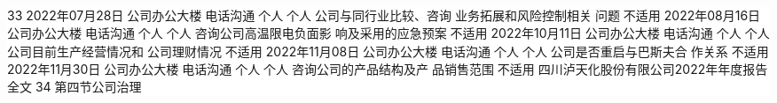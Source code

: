 33
2022年07月28日
公司办公大楼
电话沟通
个人
个人
公司与同行业比较、咨询
业务拓展和风险控制相关
问题
不适用
2022年08月16日
公司办公大楼
电话沟通
个人
个人
咨询公司高温限电负面影
响及采用的应急预案
不适用
2022年10月11日
公司办公大楼
电话沟通
个人
个人
公司目前生产经营情况和
公司理财情况
不适用
2022年11月08日
公司办公大楼
电话沟通
个人
个人
公司是否重启与巴斯夫合
作关系
不适用
2022年11月30日
公司办公大楼
电话沟通
个人
个人
咨询公司的产品结构及产
品销售范围
不适用
四川泸天化股份有限公司2022年年度报告全文
34
第四节公司治理